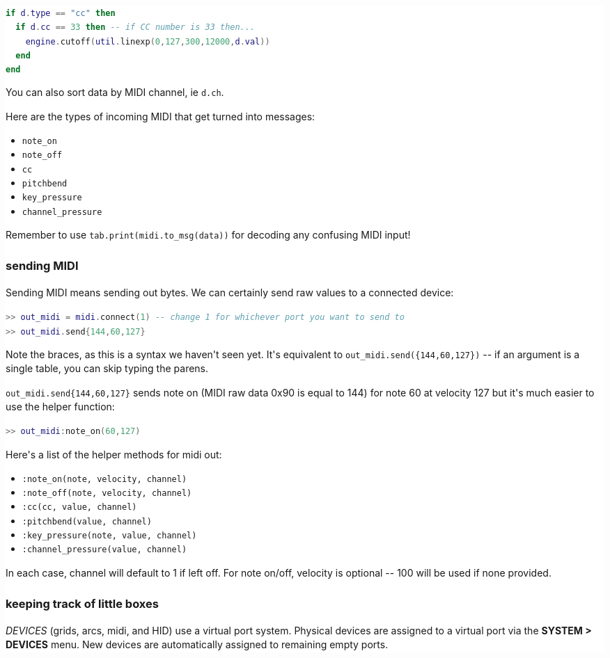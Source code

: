 ```lua
if d.type == "cc" then
  if d.cc == 33 then -- if CC number is 33 then...
    engine.cutoff(util.linexp(0,127,300,12000,d.val))
  end
end
```

You can also sort data by MIDI channel, ie `d.ch`.

Here are the types of incoming MIDI that get turned into messages:

- `note_on`
- `note_off`
- `cc`
- `pitchbend`
- `key_pressure`
- `channel_pressure`

Remember to use `tab.print(midi.to_msg(data))` for decoding any confusing MIDI input!

### sending MIDI

Sending MIDI means sending out bytes. We can certainly send raw values to a connected device:

```lua
>> out_midi = midi.connect(1) -- change 1 for whichever port you want to send to
>> out_midi.send{144,60,127}
```

Note the braces, as this is a syntax we haven't seen yet. It's equivalent to `out_midi.send({144,60,127})` -- if an argument is a single table, you can skip typing the parens.

`out_midi.send{144,60,127}` sends note on (MIDI raw data 0x90 is equal to 144) for note 60 at velocity 127 but it's much easier to use the helper function:

```lua
>> out_midi:note_on(60,127)
```

Here's a list of the helper methods for midi out:

- `:note_on(note, velocity, channel)`
- `:note_off(note, velocity, channel)`
- `:cc(cc, value, channel)`
- `:pitchbend(value, channel)`
- `:key_pressure(note, value, channel)`
- `:channel_pressure(value, channel)`

In each case, channel will default to 1 if left off. For note on/off, velocity is optional  -- 100 will be used if none provided.

### keeping track of little boxes

*DEVICES* (grids, arcs, midi, and HID) use a virtual port system. Physical devices are assigned to a virtual port via the **SYSTEM > DEVICES** menu. New devices are automatically assigned to remaining empty ports.
